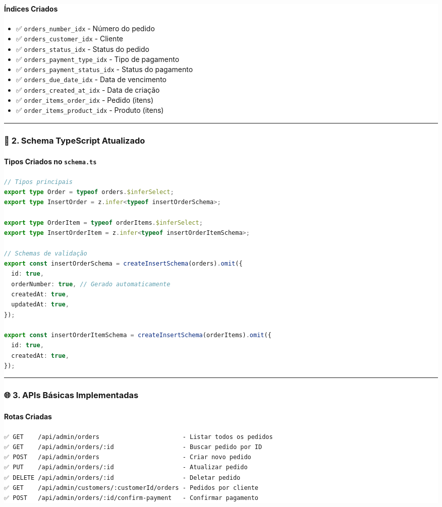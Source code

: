 #### **Índices Criados**
- ✅ `orders_number_idx` - Número do pedido
- ✅ `orders_customer_idx` - Cliente
- ✅ `orders_status_idx` - Status do pedido
- ✅ `orders_payment_type_idx` - Tipo de pagamento
- ✅ `orders_payment_status_idx` - Status do pagamento
- ✅ `orders_due_date_idx` - Data de vencimento
- ✅ `orders_created_at_idx` - Data de criação
- ✅ `order_items_order_idx` - Pedido (itens)
- ✅ `order_items_product_idx` - Produto (itens)

---

### 🔧 **2. Schema TypeScript Atualizado**

#### **Tipos Criados no `schema.ts`**
```typescript
// Tipos principais
export type Order = typeof orders.$inferSelect;
export type InsertOrder = z.infer<typeof insertOrderSchema>;

export type OrderItem = typeof orderItems.$inferSelect;
export type InsertOrderItem = z.infer<typeof insertOrderItemSchema>;

// Schemas de validação
export const insertOrderSchema = createInsertSchema(orders).omit({
  id: true,
  orderNumber: true, // Gerado automaticamente
  createdAt: true,
  updatedAt: true,
});

export const insertOrderItemSchema = createInsertSchema(orderItems).omit({
  id: true,
  createdAt: true,
});
```

---

### 🌐 **3. APIs Básicas Implementadas**

#### **Rotas Criadas**
```
✅ GET    /api/admin/orders                       - Listar todos os pedidos
✅ GET    /api/admin/orders/:id                   - Buscar pedido por ID
✅ POST   /api/admin/orders                       - Criar novo pedido
✅ PUT    /api/admin/orders/:id                   - Atualizar pedido
✅ DELETE /api/admin/orders/:id                   - Deletar pedido
✅ GET    /api/admin/customers/:customerId/orders - Pedidos por cliente
✅ POST   /api/admin/orders/:id/confirm-payment   - Confirmar pagamento
```
